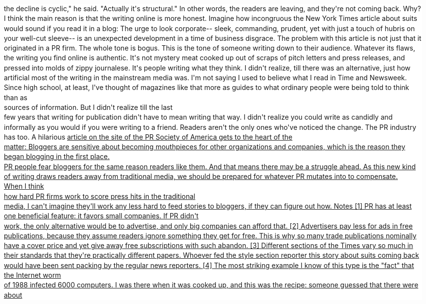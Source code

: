 the decline is cyclic," he said.  "Actually it's structural."
In other words, the readers are leaving, and they're not coming
back.
Why? I think the main reason is that the writing online is more honest.
Imagine how incongruous the New York Times article about
suits would sound if you read it in a blog:
   The urge to look corporate-- sleek, commanding,
  prudent, yet with just a touch of hubris on your well-cut sleeve--
  is an unexpected development in a time of business disgrace.
The problem
with this article is not just that it originated in a PR firm.
The whole tone is bogus.  This is the tone of someone writing down
to their audience.
Whatever its flaws, the writing you find online
is authentic.  It's not mystery meat cooked up
out of scraps of pitch letters and press releases, and pressed into 
molds of zippy
journalese.  It's people writing what they think.
I didn't realize, till there was an alternative, just how artificial
most of the writing in the mainstream media was.  I'm not saying
I used to believe what I read in Time and Newsweek.  Since high
school, at least, I've thought of magazines like that more as
guides to what ordinary people were being
told to think than as  
sources of information.  But I didn't realize till the last  
few years that writing for publication didn't have to mean writing
that way.  I didn't realize you could write as candidly and
informally as you would if you were writing to a friend.
Readers aren't the only ones who've noticed the
change.  The PR industry has too.
A hilarious <a
href="http://www.prsa.org/_Publications/magazines/0802news1.asp">article
on the site of the PR Society of America gets to the heart of the   
matter:
   Bloggers are sensitive about becoming mouthpieces
  for other organizations and companies, which is the reason they
  began blogging in the first place.  
PR people fear bloggers for the same reason readers
like them.  And that means there may be a struggle ahead.  As
this new kind of writing draws readers away from traditional media, we
should be prepared for whatever PR mutates into to compensate.  
When I think   
how hard PR firms work to score press hits in the traditional   
media, I can't imagine they'll work any less hard to feed stories
to bloggers, if they can figure out how.
Notes
[1] PR has at least   
one beneficial feature: it favors small companies.  If PR didn't  
work, the only alternative would be to advertise, and only big
companies can afford that.
[2] Advertisers pay 
less for ads in free publications, because they assume readers 
ignore something they get for free.  This is why so many trade
publications nominally have a cover price and yet give away free
subscriptions with such abandon.
[3] Different sections
of the Times vary so much in their standards that they're
practically different papers.  Whoever fed the style section reporter
this story about suits coming back would have been sent packing by
the regular news reporters.
[4] The most striking
example I know of this type is the "fact" that the Internet worm   
of 1988 infected 6000 computers. I was there when it was cooked up,
and this was the recipe: someone guessed that there were about